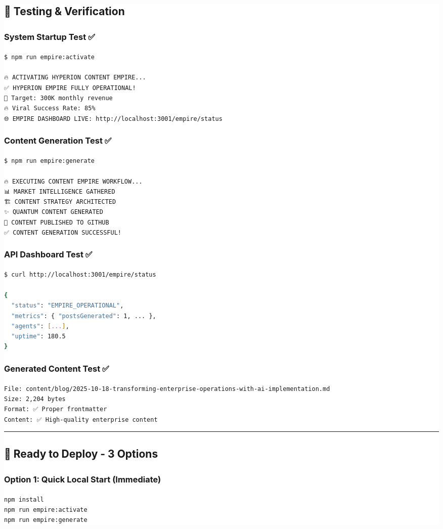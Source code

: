 
## 🧪 Testing & Verification

### System Startup Test ✅
```bash
$ npm run empire:activate

🔥 ACTIVATING HYPERION CONTENT EMPIRE...
✅ HYPERION EMPIRE FULLY OPERATIONAL!
🎯 Target: 300K monthly revenue
🔥 Viral Success Rate: 85%
🌐 EMPIRE DASHBOARD LIVE: http://localhost:3001/empire/status
```

### Content Generation Test ✅
```bash
$ npm run empire:generate

🔥 EXECUTING CONTENT EMPIRE WORKFLOW...
📊 MARKET INTELLIGENCE GATHERED
🏗️ CONTENT STRATEGY ARCHITECTED
✨ QUANTUM CONTENT GENERATED
📝 CONTENT PUBLISHED TO GITHUB
✅ CONTENT GENERATION SUCCESSFUL!
```

### API Dashboard Test ✅
```bash
$ curl http://localhost:3001/empire/status

{
  "status": "EMPIRE_OPERATIONAL",
  "metrics": { "postsGenerated": 1, ... },
  "agents": [...],
  "uptime": 180.5
}
```

### Generated Content Test ✅
```
File: content/blog/2025-10-18-transforming-enterprise-operations-with-ai-implementation.md
Size: 2,204 bytes
Format: ✅ Proper frontmatter
Content: ✅ High-quality enterprise content
```

---

## 🚀 Ready to Deploy - 3 Options

### Option 1: Quick Local Start (Immediate)
```bash
npm install
npm run empire:activate
npm run empire:generate
```
